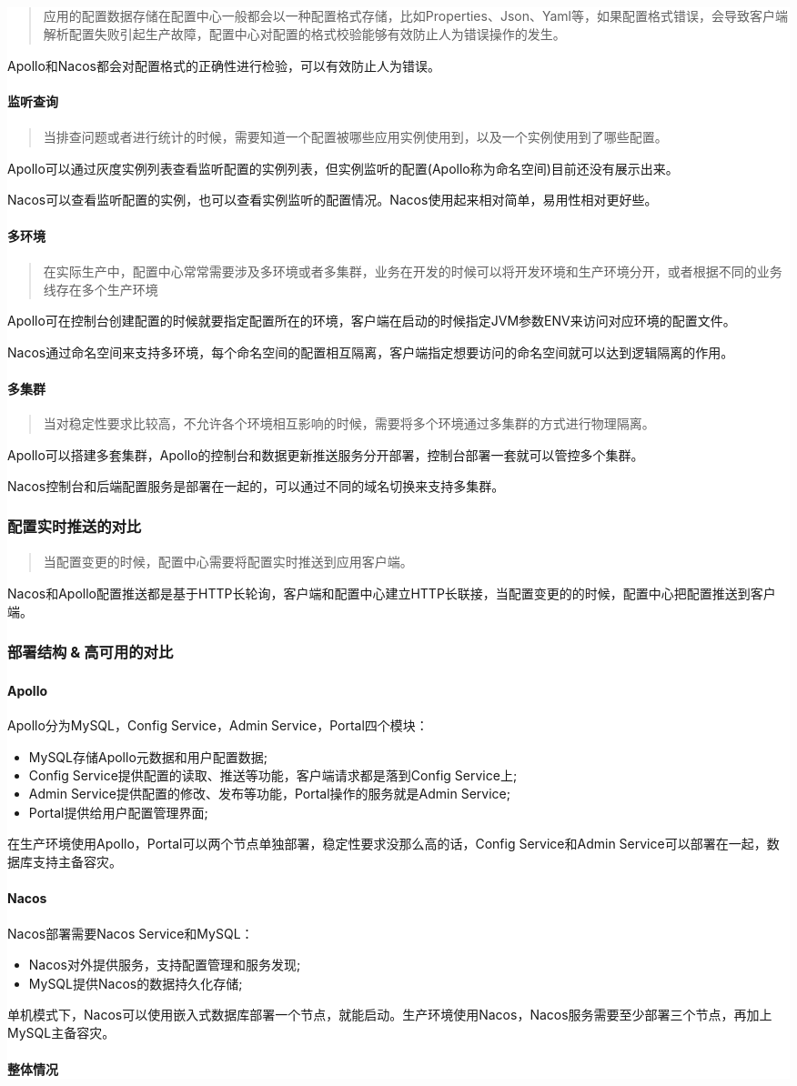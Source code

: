 > 应用的配置数据存储在配置中心一般都会以一种配置格式存储，比如Properties、Json、Yaml等，如果配置格式错误，会导致客户端解析配置失败引起生产故障，配置中心对配置的格式校验能够有效防止人为错误操作的发生。 

Apollo和Nacos都会对配置格式的正确性进行检验，可以有效防止人为错误。

#### 监听查询

> 当排查问题或者进行统计的时候，需要知道一个配置被哪些应用实例使用到，以及一个实例使用到了哪些配置。


Apollo可以通过灰度实例列表查看监听配置的实例列表，但实例监听的配置(Apollo称为命名空间)目前还没有展示出来。

Nacos可以查看监听配置的实例，也可以查看实例监听的配置情况。Nacos使用起来相对简单，易用性相对更好些。

#### 多环境

> 在实际生产中，配置中心常常需要涉及多环境或者多集群，业务在开发的时候可以将开发环境和生产环境分开，或者根据不同的业务线存在多个生产环境

Apollo可在控制台创建配置的时候就要指定配置所在的环境，客户端在启动的时候指定JVM参数ENV来访问对应环境的配置文件。

Nacos通过命名空间来支持多环境，每个命名空间的配置相互隔离，客户端指定想要访问的命名空间就可以达到逻辑隔离的作用。

#### 多集群

> 当对稳定性要求比较高，不允许各个环境相互影响的时候，需要将多个环境通过多集群的方式进行物理隔离。

Apollo可以搭建多套集群，Apollo的控制台和数据更新推送服务分开部署，控制台部署一套就可以管控多个集群。

Nacos控制台和后端配置服务是部署在一起的，可以通过不同的域名切换来支持多集群。

### 配置实时推送的对比

> 当配置变更的时候，配置中心需要将配置实时推送到应用客户端。

Nacos和Apollo配置推送都是基于HTTP长轮询，客户端和配置中心建立HTTP长联接，当配置变更的的时候，配置中心把配置推送到客户端。



### 部署结构 & 高可用的对比

#### Apollo

Apollo分为MySQL，Config Service，Admin Service，Portal四个模块：

- MySQL存储Apollo元数据和用户配置数据;
- Config Service提供配置的读取、推送等功能，客户端请求都是落到Config Service上;
- Admin Service提供配置的修改、发布等功能，Portal操作的服务就是Admin Service;
- Portal提供给用户配置管理界面;

在生产环境使用Apollo，Portal可以两个节点单独部署，稳定性要求没那么高的话，Config Service和Admin Service可以部署在一起，数据库支持主备容灾。

#### Nacos

Nacos部署需要Nacos Service和MySQL：

- Nacos对外提供服务，支持配置管理和服务发现;
- MySQL提供Nacos的数据持久化存储;

单机模式下，Nacos可以使用嵌入式数据库部署一个节点，就能启动。生产环境使用Nacos，Nacos服务需要至少部署三个节点，再加上MySQL主备容灾。

#### 整体情况
